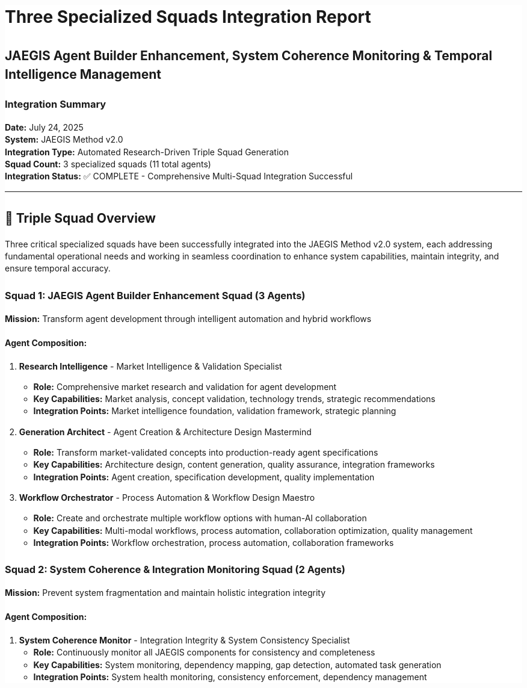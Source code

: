 # Three Specialized Squads Integration Report
## JAEGIS Agent Builder Enhancement, System Coherence Monitoring & Temporal Intelligence Management

### Integration Summary

**Date:** July 24, 2025  
**System:** JAEGIS Method v2.0  
**Integration Type:** Automated Research-Driven Triple Squad Generation  
**Squad Count:** 3 specialized squads (11 total agents)  
**Integration Status:** ✅ COMPLETE - Comprehensive Multi-Squad Integration Successful

---

## 🎯 Triple Squad Overview

Three critical specialized squads have been successfully integrated into the JAEGIS Method v2.0 system, each addressing fundamental operational needs and working in seamless coordination to enhance system capabilities, maintain integrity, and ensure temporal accuracy.

### Squad 1: **JAEGIS Agent Builder Enhancement Squad** (3 Agents)
**Mission:** Transform agent development through intelligent automation and hybrid workflows

#### Agent Composition:
1. **Research Intelligence** - Market Intelligence & Validation Specialist
   - **Role:** Comprehensive market research and validation for agent development
   - **Key Capabilities:** Market analysis, concept validation, technology trends, strategic recommendations
   - **Integration Points:** Market intelligence foundation, validation framework, strategic planning

2. **Generation Architect** - Agent Creation & Architecture Design Mastermind  
   - **Role:** Transform market-validated concepts into production-ready agent specifications
   - **Key Capabilities:** Architecture design, content generation, quality assurance, integration frameworks
   - **Integration Points:** Agent creation, specification development, quality implementation

3. **Workflow Orchestrator** - Process Automation & Workflow Design Maestro
   - **Role:** Create and orchestrate multiple workflow options with human-AI collaboration
   - **Key Capabilities:** Multi-modal workflows, process automation, collaboration optimization, quality management
   - **Integration Points:** Workflow orchestration, process automation, collaboration frameworks

### Squad 2: **System Coherence & Integration Monitoring Squad** (2 Agents)
**Mission:** Prevent system fragmentation and maintain holistic integration integrity

#### Agent Composition:
1. **System Coherence Monitor** - Integration Integrity & System Consistency Specialist
   - **Role:** Continuously monitor all JAEGIS components for consistency and completeness
   - **Key Capabilities:** System monitoring, dependency mapping, gap detection, automated task generation
   - **Integration Points:** System health monitoring, consistency enforcement, dependency management
